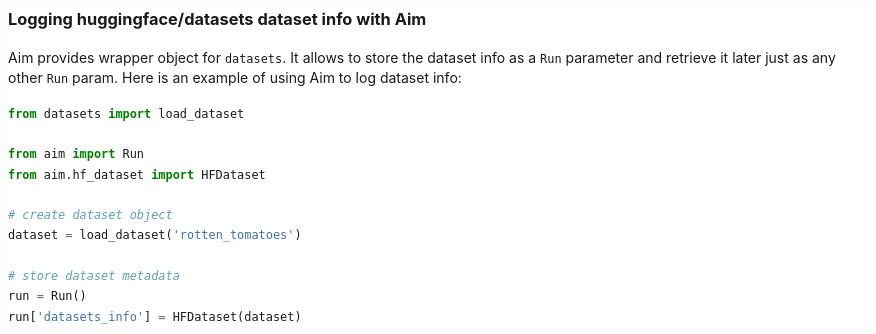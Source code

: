 ### Logging huggingface/datasets dataset info with Aim

Aim provides wrapper object for `datasets`. It allows to store the dataset info as a `Run`
parameter and retrieve it later just as any other `Run` param. Here is an example of using Aim to log dataset info:

```python
from datasets import load_dataset

from aim import Run
from aim.hf_dataset import HFDataset

# create dataset object
dataset = load_dataset('rotten_tomatoes')

# store dataset metadata
run = Run()
run['datasets_info'] = HFDataset(dataset)
```